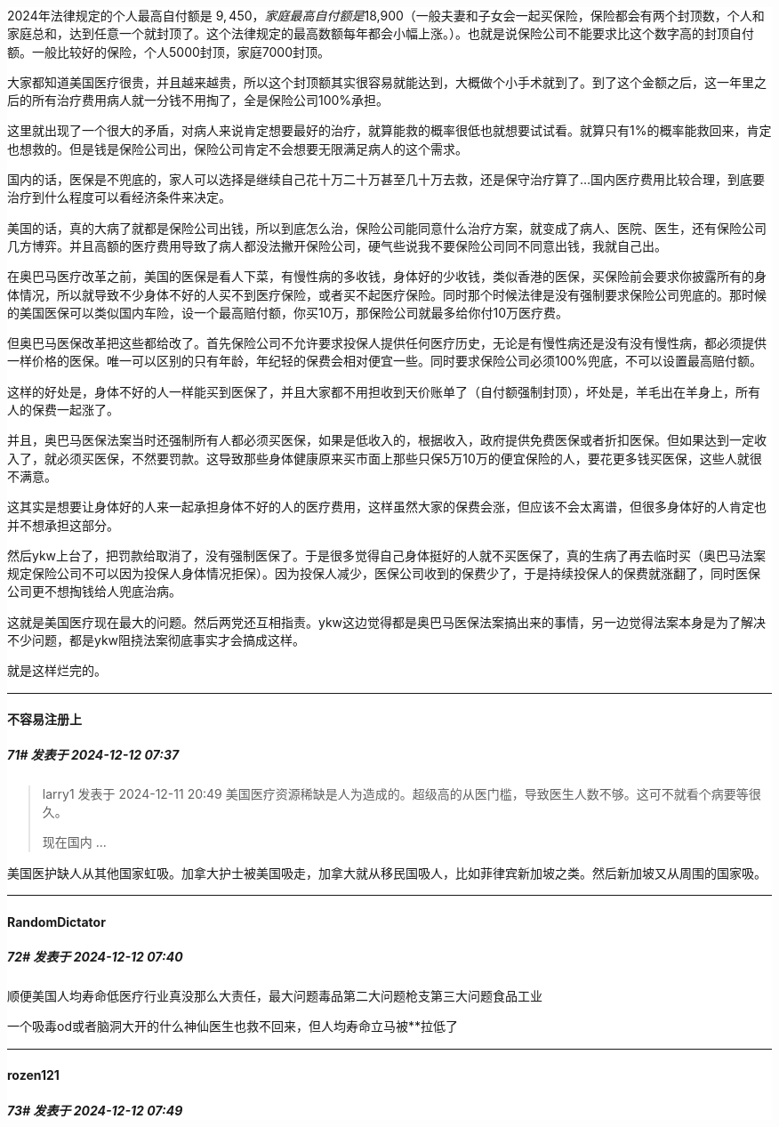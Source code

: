 2024年法律规定的个人最高自付额是 $9,450，家庭最高自付额是$18,900（一般夫妻和子女会一起买保险，保险都会有两个封顶数，个人和家庭总和，达到任意一个就封顶了。这个法律规定的最高数额每年都会小幅上涨。）。也就是说保险公司不能要求比这个数字高的封顶自付额。一般比较好的保险，个人5000封顶，家庭7000封顶。

大家都知道美国医疗很贵，并且越来越贵，所以这个封顶额其实很容易就能达到，大概做个小手术就到了。到了这个金额之后，这一年里之后的所有治疗费用病人就一分钱不用掏了，全是保险公司100%承担。

这里就出现了一个很大的矛盾，对病人来说肯定想要最好的治疗，就算能救的概率很低也就想要试试看。就算只有1%的概率能救回来，肯定也想救的。但是钱是保险公司出，保险公司肯定不会想要无限满足病人的这个需求。

国内的话，医保是不兜底的，家人可以选择是继续自己花十万二十万甚至几十万去救，还是保守治疗算了…国内医疗费用比较合理，到底要治疗到什么程度可以看经济条件来决定。

美国的话，真的大病了就都是保险公司出钱，所以到底怎么治，保险公司能同意什么治疗方案，就变成了病人、医院、医生，还有保险公司几方博弈。并且高额的医疗费用导致了病人都没法撇开保险公司，硬气些说我不要保险公司同不同意出钱，我就自己出。

在奥巴马医疗改革之前，美国的医保是看人下菜，有慢性病的多收钱，身体好的少收钱，类似香港的医保，买保险前会要求你披露所有的身体情况，所以就导致不少身体不好的人买不到医疗保险，或者买不起医疗保险。同时那个时候法律是没有强制要求保险公司兜底的。那时候的美国医保可以类似国内车险，设一个最高赔付额，你买10万，那保险公司就最多给你付10万医疗费。

但奥巴马医保改革把这些都给改了。首先保险公司不允许要求投保人提供任何医疗历史，无论是有慢性病还是没有没有慢性病，都必须提供一样价格的医保。唯一可以区别的只有年龄，年纪轻的保费会相对便宜一些。同时要求保险公司必须100%兜底，不可以设置最高赔付额。

这样的好处是，身体不好的人一样能买到医保了，并且大家都不用担收到天价账单了（自付额强制封顶），坏处是，羊毛出在羊身上，所有人的保费一起涨了。

并且，奥巴马医保法案当时还强制所有人都必须买医保，如果是低收入的，根据收入，政府提供免费医保或者折扣医保。但如果达到一定收入了，就必须买医保，不然要罚款。这导致那些身体健康原来买市面上那些只保5万10万的便宜保险的人，要花更多钱买医保，这些人就很不满意。

这其实是想要让身体好的人来一起承担身体不好的人的医疗费用，这样虽然大家的保费会涨，但应该不会太离谱，但很多身体好的人肯定也并不想承担这部分。

然后ykw上台了，把罚款给取消了，没有强制医保了。于是很多觉得自己身体挺好的人就不买医保了，真的生病了再去临时买（奥巴马法案规定保险公司不可以因为投保人身体情况拒保）。因为投保人减少，医保公司收到的保费少了，于是持续投保人的保费就涨翻了，同时医保公司更不想掏钱给人兜底治病。

这就是美国医疗现在最大的问题。然后两党还互相指责。ykw这边觉得都是奥巴马医保法案搞出来的事情，另一边觉得法案本身是为了解决不少问题，都是ykw阻挠法案彻底事实才会搞成这样。

就是这样烂完的。


*****

####  不容易注册上  
##### 71#       发表于 2024-12-12 07:37

<blockquote>larry1 发表于 2024-12-11 20:49
美国医疗资源稀缺是人为造成的。超级高的从医门槛，导致医生人数不够。这可不就看个病要等很久。

现在国内 ...</blockquote>

美国医护缺人从其他国家虹吸。加拿大护士被美国吸走，加拿大就从移民国吸人，比如菲律宾新加坡之类。然后新加坡又从周围的国家吸。


*****

####  RandomDictator  
##### 72#       发表于 2024-12-12 07:40

顺便美国人均寿命低医疗行业真没那么大责任，最大问题毒品第二大问题枪支第三大问题食品工业

一个吸毒od或者脑洞大开的什么神仙医生也救不回来，但人均寿命立马被**拉低了


*****

####  rozen121  
##### 73#       发表于 2024-12-12 07:49
